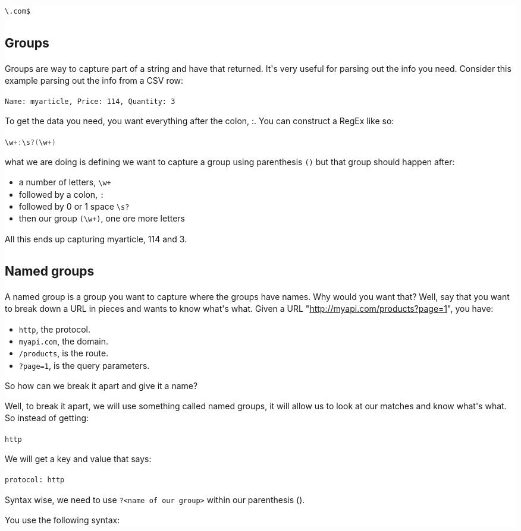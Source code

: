   ```text
  \.com$
  ```

## Groups

Groups are way to capture part of a string and have that returned. It's very useful for parsing out the info you need. Consider this example parsing out the info from a CSV row:

```text
Name: myarticle, Price: 114, Quantity: 3
```

To get the data you need, you want everything after the colon, :. You can construct a RegEx like so:

```go
\w+:\s?(\w+)
```

what we are doing is defining we want to capture a group using parenthesis `()` but that group should happen after:

- a number of letters, `\w+`
- followed by a colon, `:`
- followed by 0 or 1 space `\s?`
- then our group `(\w+)`, one ore more letters

All this ends up capturing myarticle, 114 and 3.

## Named groups

A named group is a group you want to capture where the groups have names. Why would you want that? Well, say that you want to break down a URL in pieces and wants to know what's what. Given a URL "http://myapi.com/products?page=1", you have:

- `http`, the protocol.
- `myapi.com`, the domain.
- `/products`, is the route.
- `?page=1`, is the query parameters.

So how can we break it apart and give it a name?

Well, to break it apart, we will use something called named groups, it will allow us to look at our matches and know what's what. So instead of getting:

```text
http
```

We will get a key and value that says:

```text
protocol: http
```

Syntax wise, we need to use `?<name of our group>` within our parenthesis ().

You use the following syntax:
